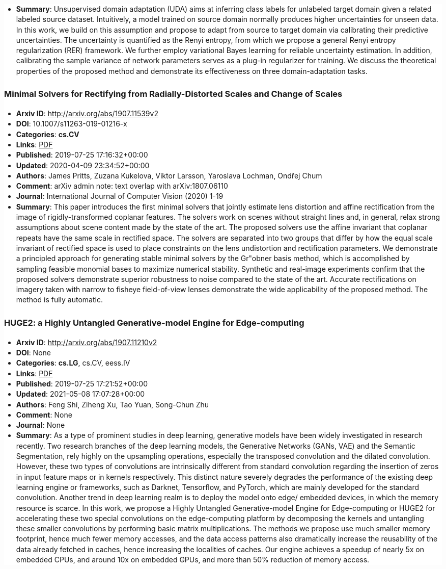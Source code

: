 - **Summary**: Unsupervised domain adaptation (UDA) aims at inferring class labels for unlabeled target domain given a related labeled source dataset. Intuitively, a model trained on source domain normally produces higher uncertainties for unseen data. In this work, we build on this assumption and propose to adapt from source to target domain via calibrating their predictive uncertainties. The uncertainty is quantified as the Renyi entropy, from which we propose a general Renyi entropy regularization (RER) framework. We further employ variational Bayes learning for reliable uncertainty estimation. In addition, calibrating the sample variance of network parameters serves as a plug-in regularizer for training. We discuss the theoretical properties of the proposed method and demonstrate its effectiveness on three domain-adaptation tasks.



### Minimal Solvers for Rectifying from Radially-Distorted Scales and Change of Scales
- **Arxiv ID**: http://arxiv.org/abs/1907.11539v2
- **DOI**: 10.1007/s11263-019-01216-x
- **Categories**: **cs.CV**
- **Links**: [PDF](http://arxiv.org/pdf/1907.11539v2)
- **Published**: 2019-07-25 17:16:32+00:00
- **Updated**: 2020-04-09 23:34:52+00:00
- **Authors**: James Pritts, Zuzana Kukelova, Viktor Larsson, Yaroslava Lochman, Ondřej Chum
- **Comment**: arXiv admin note: text overlap with arXiv:1807.06110
- **Journal**: International Journal of Computer Vision (2020) 1-19
- **Summary**: This paper introduces the first minimal solvers that jointly estimate lens distortion and affine rectification from the image of rigidly-transformed coplanar features. The solvers work on scenes without straight lines and, in general, relax strong assumptions about scene content made by the state of the art. The proposed solvers use the affine invariant that coplanar repeats have the same scale in rectified space. The solvers are separated into two groups that differ by how the equal scale invariant of rectified space is used to place constraints on the lens undistortion and rectification parameters. We demonstrate a principled approach for generating stable minimal solvers by the Gr\"obner basis method, which is accomplished by sampling feasible monomial bases to maximize numerical stability. Synthetic and real-image experiments confirm that the proposed solvers demonstrate superior robustness to noise compared to the state of the art. Accurate rectifications on imagery taken with narrow to fisheye field-of-view lenses demonstrate the wide applicability of the proposed method. The method is fully automatic.



### HUGE2: a Highly Untangled Generative-model Engine for Edge-computing
- **Arxiv ID**: http://arxiv.org/abs/1907.11210v2
- **DOI**: None
- **Categories**: **cs.LG**, cs.CV, eess.IV
- **Links**: [PDF](http://arxiv.org/pdf/1907.11210v2)
- **Published**: 2019-07-25 17:21:52+00:00
- **Updated**: 2021-05-08 17:07:28+00:00
- **Authors**: Feng Shi, Ziheng Xu, Tao Yuan, Song-Chun Zhu
- **Comment**: None
- **Journal**: None
- **Summary**: As a type of prominent studies in deep learning, generative models have been widely investigated in research recently. Two research branches of the deep learning models, the Generative Networks (GANs, VAE) and the Semantic Segmentation, rely highly on the upsampling operations, especially the transposed convolution and the dilated convolution. However, these two types of convolutions are intrinsically different from standard convolution regarding the insertion of zeros in input feature maps or in kernels respectively. This distinct nature severely degrades the performance of the existing deep learning engine or frameworks, such as Darknet, Tensorflow, and PyTorch, which are mainly developed for the standard convolution. Another trend in deep learning realm is to deploy the model onto edge/ embedded devices, in which the memory resource is scarce. In this work, we propose a Highly Untangled Generative-model Engine for Edge-computing or HUGE2 for accelerating these two special convolutions on the edge-computing platform by decomposing the kernels and untangling these smaller convolutions by performing basic matrix multiplications. The methods we propose use much smaller memory footprint, hence much fewer memory accesses, and the data access patterns also dramatically increase the reusability of the data already fetched in caches, hence increasing the localities of caches. Our engine achieves a speedup of nearly 5x on embedded CPUs, and around 10x on embedded GPUs, and more than 50% reduction of memory access.